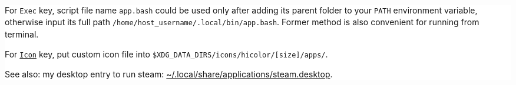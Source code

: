 For `Exec` key, script file name `app.bash` could be used only after adding its parent folder to your `PATH` environment variable,
otherwise input its full path `/home/host_username/.local/bin/app.bash`. Former method is also convenient for running from terminal.

For [`Icon`][desktop_icon] key, put custom icon file into `$XDG_DATA_DIRS/icons/hicolor/[size]/apps/`.

[desktop_icon]: https://specifications.freedesktop.org/icon-theme-spec/icon-theme-spec-latest.html

See also: my desktop entry to run steam: [~/.local/share/applications/steam.desktop][steam.desktop].

[steam.desktop]: https://github.com/liolok/dotfiles/blob/master/.local/share/applications/steam.desktop


[source]: https://github.com/liolok/liolok.com/blob/master/run-desktop-app-with-systemd-nspawn-container/index.md
[page]: https://liolok.com/run-desktop-app-with-systemd-nspawn-container/
[manual]: https://www.freedesktop.org/software/systemd/man/systemd-nspawn.html
[archwiki]: https://wiki.archlinux.org/title/Systemd-nspawn
[examples]: https://www.freedesktop.org/software/systemd/man/systemd-nspawn.html#Examples
[linux-kernel-doc]: https://www.kernel.org/doc/html/latest/admin-guide/devices.html "Linux allocated devices (4.x+ version) - The Linux Kernel documentation"
[device-allow]: https://www.freedesktop.org/software/systemd/man/systemd.resource-control.html#DeviceAllow=
[steam]: https://github.com/liolok/dotfiles/blob/master/.local/bin/steam